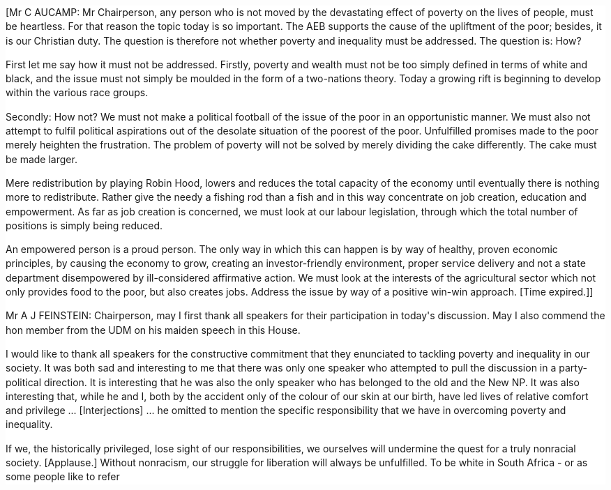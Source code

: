 [Mr C AUCAMP: Mr Chairperson, any person who is not moved by the
devastating effect of poverty on the lives of people, must be heartless.
For that reason the topic today is so important. The AEB supports the cause
of the upliftment of the poor; besides, it is our Christian duty. The
question is therefore not whether poverty and inequality must be addressed.
The question is: How?

First let me say how it must not be addressed. Firstly, poverty and wealth
must not be too simply defined in terms of white and black, and the issue
must not simply be moulded in the form of a two-nations theory. Today a
growing rift is beginning to develop within the various race groups.

Secondly: How not? We must not make a political football of the issue of
the poor in an opportunistic manner. We must also not attempt to fulfil
political aspirations out of the desolate situation of the poorest of the
poor. Unfulfilled promises made to the poor merely heighten the
frustration. The problem of poverty will not be solved by merely dividing
the cake differently. The cake must be made larger.

Mere redistribution by playing Robin Hood, lowers and reduces the total
capacity of the economy until eventually there is nothing more to
redistribute. Rather give the needy a fishing rod than a fish and in this
way concentrate on job creation, education and empowerment. As far as job
creation is concerned, we must look at our labour legislation, through
which the total number of positions is simply being reduced.

An empowered person is a proud person. The only way in which this can
happen is by way of healthy, proven economic principles, by causing the
economy to grow, creating an investor-friendly environment, proper service
delivery and not a state department disempowered by ill-considered
affirmative action. We must look at the interests of the agricultural
sector which not only provides food to the poor, but also creates jobs.
Address the issue by way of a positive win-win approach. [Time expired.]]

Mr A J FEINSTEIN: Chairperson, may I first thank all speakers for their
participation in today's discussion. May I also commend the hon member from
the UDM on his maiden speech in this House.

I would like to thank all speakers for the constructive commitment that
they enunciated to tackling poverty and inequality in our society. It was
both sad and interesting to me that there was only one speaker who
attempted to pull the discussion in a party-political direction. It is
interesting that he was also the only speaker who has belonged to the old
and the New NP. It was also interesting that, while he and I, both by the
accident only of the colour of our skin at our birth, have led lives of
relative comfort and privilege ... [Interjections] ... he omitted to
mention the specific responsibility that we have in overcoming poverty and
inequality.

If we, the historically privileged, lose sight of our responsibilities, we
ourselves will undermine the quest for a truly nonracial society.
[Applause.] Without nonracism, our struggle for liberation will always be
unfulfilled. To be white in South Africa - or as some people like to refer
